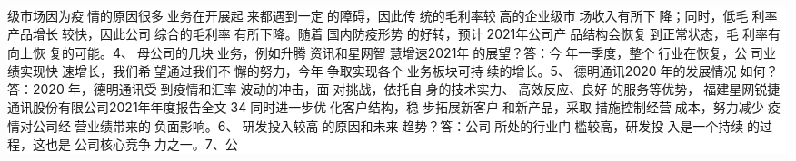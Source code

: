 级市场因为疫
情的原因很多
业务在开展起
来都遇到一定
的障碍，因此传
统的毛利率较
高的企业级市
场收入有所下
降；同时，低毛
利率产品增长
较快，因此公司
综合的毛利率
有所下降。随着
国内防疫形势
的好转，预计
2021年公司产
品结构会恢复
到正常状态，毛
利率有向上恢
复的可能。4、
母公司的几块
业务，例如升腾
资讯和星网智
慧增速2021年
的展望？答：今
年一季度，整个
行业在恢复，公
司业绩实现快
速增长，我们希
望通过我们不
懈的努力，今年
争取实现各个
业务板块可持
续的增长。5、
德明通讯2020
年的发展情况
如何？答：2020
年，德明通讯受
到疫情和汇率
波动的冲击，面
对挑战，依托自
身的技术实力、
高效反应、良好
的服务等优势，
福建星网锐捷通讯股份有限公司2021年年度报告全文
34
同时进一步优
化客户结构，稳
步拓展新客户
和新产品，采取
措施控制经营
成本，努力减少
疫情对公司经
营业绩带来的
负面影响。6、
研发投入较高
的原因和未来
趋势？答：公司
所处的行业门
槛较高，研发投
入是一个持续
的过程，这也是
公司核心竞争
力之一。7、公